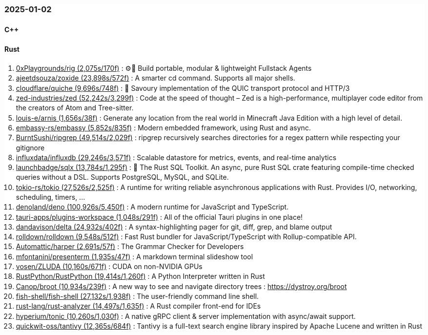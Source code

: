 ### 2025-01-02

#### C++

#### Rust
1. [0xPlaygrounds/rig (2,075s/170f)](https://github.com/0xPlaygrounds/rig) : ⚙️🦀 Build portable, modular & lightweight Fullstack Agents
2. [ajeetdsouza/zoxide (23,898s/572f)](https://github.com/ajeetdsouza/zoxide) : A smarter cd command. Supports all major shells.
3. [cloudflare/quiche (9,696s/748f)](https://github.com/cloudflare/quiche) : 🥧 Savoury implementation of the QUIC transport protocol and HTTP/3
4. [zed-industries/zed (52,242s/3,299f)](https://github.com/zed-industries/zed) : Code at the speed of thought – Zed is a high-performance, multiplayer code editor from the creators of Atom and Tree-sitter.
5. [louis-e/arnis (1,656s/38f)](https://github.com/louis-e/arnis) : Generate any location from the real world in Minecraft Java Edition with a high level of detail.
6. [embassy-rs/embassy (5,852s/835f)](https://github.com/embassy-rs/embassy) : Modern embedded framework, using Rust and async.
7. [BurntSushi/ripgrep (49,514s/2,029f)](https://github.com/BurntSushi/ripgrep) : ripgrep recursively searches directories for a regex pattern while respecting your gitignore
8. [influxdata/influxdb (29,246s/3,571f)](https://github.com/influxdata/influxdb) : Scalable datastore for metrics, events, and real-time analytics
9. [launchbadge/sqlx (13,784s/1,295f)](https://github.com/launchbadge/sqlx) : 🧰 The Rust SQL Toolkit. An async, pure Rust SQL crate featuring compile-time checked queries without a DSL. Supports PostgreSQL, MySQL, and SQLite.
10. [tokio-rs/tokio (27,526s/2,525f)](https://github.com/tokio-rs/tokio) : A runtime for writing reliable asynchronous applications with Rust. Provides I/O, networking, scheduling, timers, ...
11. [denoland/deno (100,926s/5,450f)](https://github.com/denoland/deno) : A modern runtime for JavaScript and TypeScript.
12. [tauri-apps/plugins-workspace (1,048s/291f)](https://github.com/tauri-apps/plugins-workspace) : All of the official Tauri plugins in one place!
13. [dandavison/delta (24,932s/402f)](https://github.com/dandavison/delta) : A syntax-highlighting pager for git, diff, grep, and blame output
14. [rolldown/rolldown (9,548s/512f)](https://github.com/rolldown/rolldown) : Fast Rust bundler for JavaScript/TypeScript with Rollup-compatible API.
15. [Automattic/harper (2,691s/57f)](https://github.com/Automattic/harper) : The Grammar Checker for Developers
16. [mfontanini/presenterm (1,935s/47f)](https://github.com/mfontanini/presenterm) : A markdown terminal slideshow tool
17. [vosen/ZLUDA (10,160s/671f)](https://github.com/vosen/ZLUDA) : CUDA on non-NVIDIA GPUs
18. [RustPython/RustPython (19,414s/1,260f)](https://github.com/RustPython/RustPython) : A Python Interpreter written in Rust
19. [Canop/broot (10,934s/239f)](https://github.com/Canop/broot) : A new way to see and navigate directory trees : https://dystroy.org/broot
20. [fish-shell/fish-shell (27,132s/1,938f)](https://github.com/fish-shell/fish-shell) : The user-friendly command line shell.
21. [rust-lang/rust-analyzer (14,497s/1,635f)](https://github.com/rust-lang/rust-analyzer) : A Rust compiler front-end for IDEs
22. [hyperium/tonic (10,260s/1,030f)](https://github.com/hyperium/tonic) : A native gRPC client & server implementation with async/await support.
23. [quickwit-oss/tantivy (12,365s/684f)](https://github.com/quickwit-oss/tantivy) : Tantivy is a full-text search engine library inspired by Apache Lucene and written in Rust
